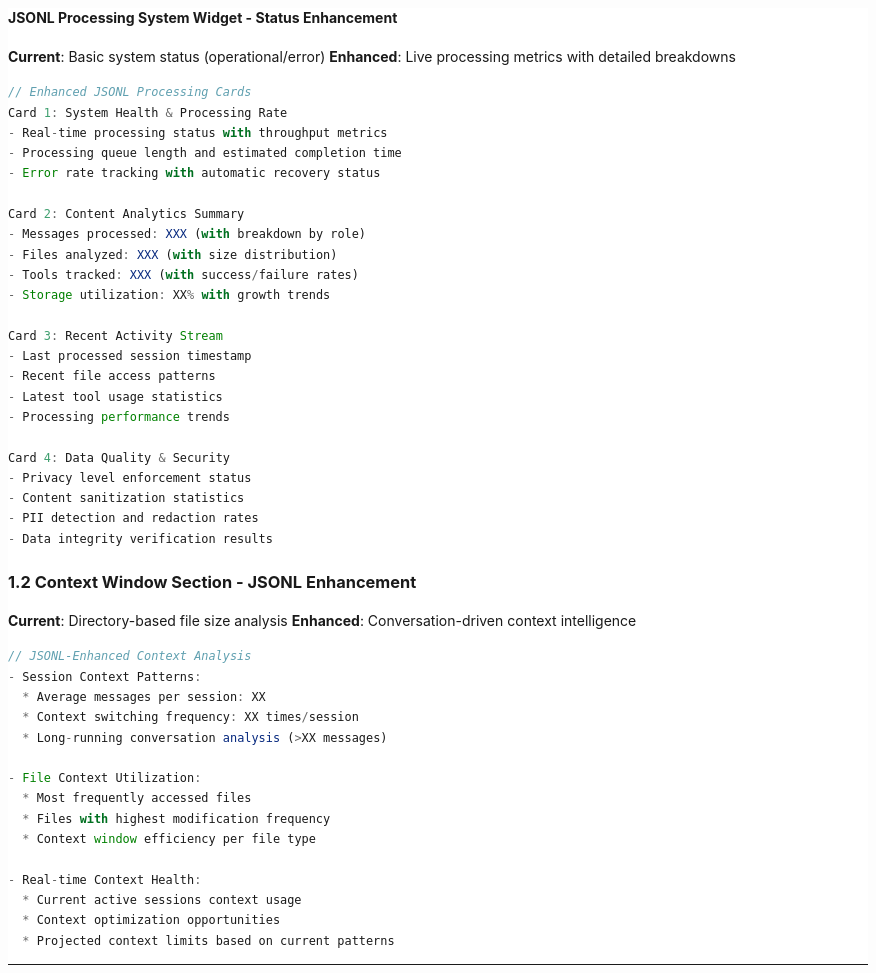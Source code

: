#### **JSONL Processing System Widget - Status Enhancement**
**Current**: Basic system status (operational/error)
**Enhanced**: Live processing metrics with detailed breakdowns

```javascript
// Enhanced JSONL Processing Cards
Card 1: System Health & Processing Rate
- Real-time processing status with throughput metrics
- Processing queue length and estimated completion time
- Error rate tracking with automatic recovery status

Card 2: Content Analytics Summary  
- Messages processed: XXX (with breakdown by role)
- Files analyzed: XXX (with size distribution)
- Tools tracked: XXX (with success/failure rates)
- Storage utilization: XX% with growth trends

Card 3: Recent Activity Stream
- Last processed session timestamp
- Recent file access patterns  
- Latest tool usage statistics
- Processing performance trends

Card 4: Data Quality & Security
- Privacy level enforcement status
- Content sanitization statistics
- PII detection and redaction rates
- Data integrity verification results
```

### **1.2 Context Window Section - JSONL Enhancement**

**Current**: Directory-based file size analysis
**Enhanced**: Conversation-driven context intelligence

```javascript
// JSONL-Enhanced Context Analysis
- Session Context Patterns:
  * Average messages per session: XX
  * Context switching frequency: XX times/session  
  * Long-running conversation analysis (>XX messages)

- File Context Utilization:
  * Most frequently accessed files
  * Files with highest modification frequency
  * Context window efficiency per file type

- Real-time Context Health:
  * Current active sessions context usage
  * Context optimization opportunities
  * Projected context limits based on current patterns
```

---